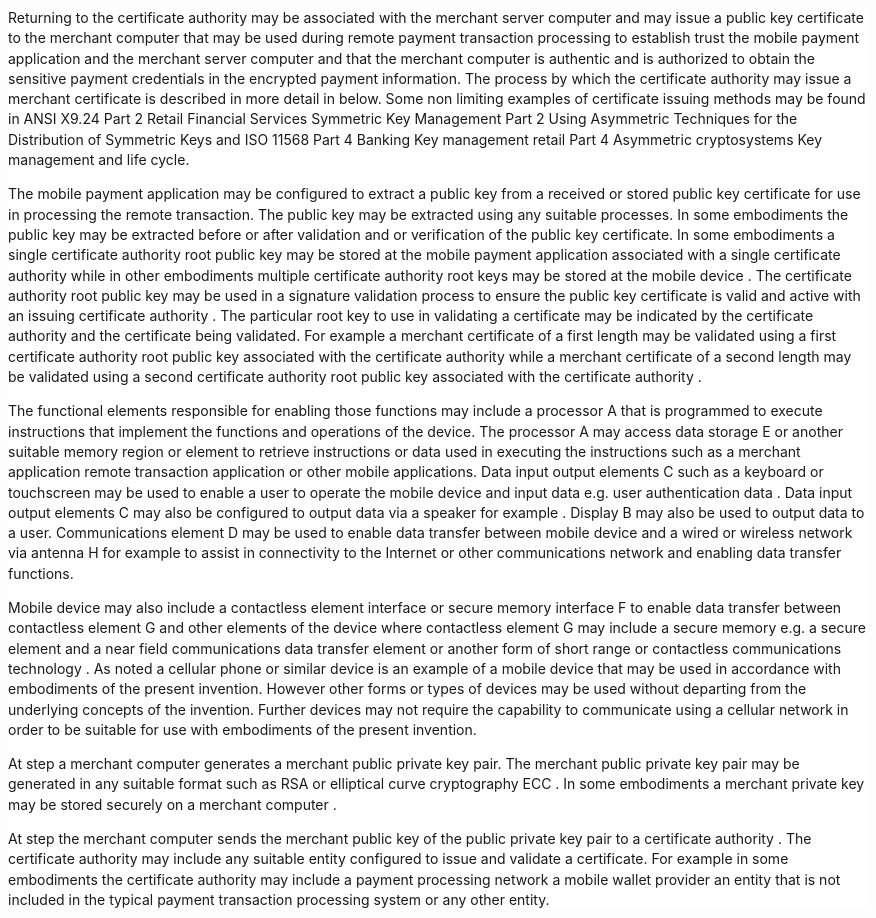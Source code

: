 Returning to the certificate authority may be associated with the merchant server computer and may issue a public key certificate to the merchant computer that may be used during remote payment transaction processing to establish trust the mobile payment application and the merchant server computer and that the merchant computer is authentic and is authorized to obtain the sensitive payment credentials in the encrypted payment information. The process by which the certificate authority may issue a merchant certificate is described in more detail in below. Some non limiting examples of certificate issuing methods may be found in ANSI X9.24 Part 2 Retail Financial Services Symmetric Key Management Part 2 Using Asymmetric Techniques for the Distribution of Symmetric Keys and ISO 11568 Part 4 Banking Key management retail Part 4 Asymmetric cryptosystems Key management and life cycle.

The mobile payment application may be configured to extract a public key from a received or stored public key certificate for use in processing the remote transaction. The public key may be extracted using any suitable processes. In some embodiments the public key may be extracted before or after validation and or verification of the public key certificate. In some embodiments a single certificate authority root public key may be stored at the mobile payment application associated with a single certificate authority while in other embodiments multiple certificate authority root keys may be stored at the mobile device . The certificate authority root public key may be used in a signature validation process to ensure the public key certificate is valid and active with an issuing certificate authority . The particular root key to use in validating a certificate may be indicated by the certificate authority and the certificate being validated. For example a merchant certificate of a first length may be validated using a first certificate authority root public key associated with the certificate authority while a merchant certificate of a second length may be validated using a second certificate authority root public key associated with the certificate authority .

The functional elements responsible for enabling those functions may include a processor A that is programmed to execute instructions that implement the functions and operations of the device. The processor A may access data storage E or another suitable memory region or element to retrieve instructions or data used in executing the instructions such as a merchant application remote transaction application or other mobile applications. Data input output elements C such as a keyboard or touchscreen may be used to enable a user to operate the mobile device and input data e.g. user authentication data . Data input output elements C may also be configured to output data via a speaker for example . Display B may also be used to output data to a user. Communications element D may be used to enable data transfer between mobile device and a wired or wireless network via antenna H for example to assist in connectivity to the Internet or other communications network and enabling data transfer functions.

Mobile device may also include a contactless element interface or secure memory interface F to enable data transfer between contactless element G and other elements of the device where contactless element G may include a secure memory e.g. a secure element and a near field communications data transfer element or another form of short range or contactless communications technology . As noted a cellular phone or similar device is an example of a mobile device that may be used in accordance with embodiments of the present invention. However other forms or types of devices may be used without departing from the underlying concepts of the invention. Further devices may not require the capability to communicate using a cellular network in order to be suitable for use with embodiments of the present invention.

At step a merchant computer generates a merchant public private key pair. The merchant public private key pair may be generated in any suitable format such as RSA or elliptical curve cryptography ECC . In some embodiments a merchant private key may be stored securely on a merchant computer .

At step the merchant computer sends the merchant public key of the public private key pair to a certificate authority . The certificate authority may include any suitable entity configured to issue and validate a certificate. For example in some embodiments the certificate authority may include a payment processing network a mobile wallet provider an entity that is not included in the typical payment transaction processing system or any other entity.
